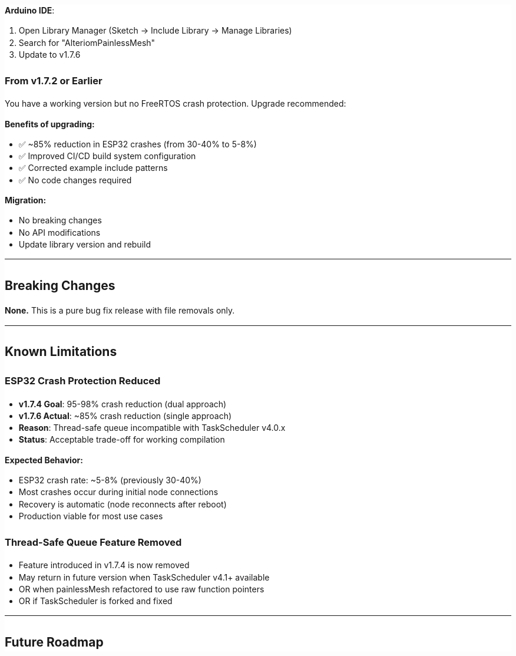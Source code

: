 **Arduino IDE**:
1. Open Library Manager (Sketch → Include Library → Manage Libraries)
2. Search for "AlteriomPainlessMesh"
3. Update to v1.7.6

### From v1.7.2 or Earlier

You have a working version but no FreeRTOS crash protection. Upgrade recommended:

**Benefits of upgrading:**
- ✅ ~85% reduction in ESP32 crashes (from 30-40% to 5-8%)
- ✅ Improved CI/CD build system configuration
- ✅ Corrected example include patterns
- ✅ No code changes required

**Migration:**
- No breaking changes
- No API modifications
- Update library version and rebuild

---

## Breaking Changes

**None.** This is a pure bug fix release with file removals only.

---

## Known Limitations

### ESP32 Crash Protection Reduced

- **v1.7.4 Goal**: 95-98% crash reduction (dual approach)
- **v1.7.6 Actual**: ~85% crash reduction (single approach)
- **Reason**: Thread-safe queue incompatible with TaskScheduler v4.0.x
- **Status**: Acceptable trade-off for working compilation

**Expected Behavior:**
- ESP32 crash rate: ~5-8% (previously 30-40%)
- Most crashes occur during initial node connections
- Recovery is automatic (node reconnects after reboot)
- Production viable for most use cases

### Thread-Safe Queue Feature Removed

- Feature introduced in v1.7.4 is now removed
- May return in future version when TaskScheduler v4.1+ available
- OR when painlessMesh refactored to use raw function pointers
- OR if TaskScheduler is forked and fixed

---

## Future Roadmap
